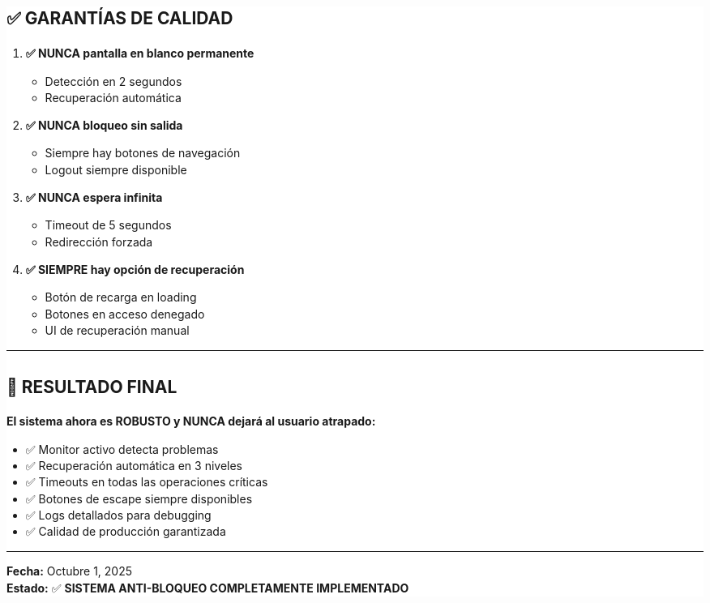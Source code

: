 
## ✅ **GARANTÍAS DE CALIDAD**

1. **✅ NUNCA pantalla en blanco permanente**
   - Detección en 2 segundos
   - Recuperación automática

2. **✅ NUNCA bloqueo sin salida**
   - Siempre hay botones de navegación
   - Logout siempre disponible

3. **✅ NUNCA espera infinita**
   - Timeout de 5 segundos
   - Redirección forzada

4. **✅ SIEMPRE hay opción de recuperación**
   - Botón de recarga en loading
   - Botones en acceso denegado
   - UI de recuperación manual

---

## 🎯 **RESULTADO FINAL**

**El sistema ahora es ROBUSTO y NUNCA dejará al usuario atrapado:**

- ✅ Monitor activo detecta problemas
- ✅ Recuperación automática en 3 niveles
- ✅ Timeouts en todas las operaciones críticas
- ✅ Botones de escape siempre disponibles
- ✅ Logs detallados para debugging
- ✅ Calidad de producción garantizada

---

**Fecha:** Octubre 1, 2025  
**Estado:** ✅ **SISTEMA ANTI-BLOQUEO COMPLETAMENTE IMPLEMENTADO**
